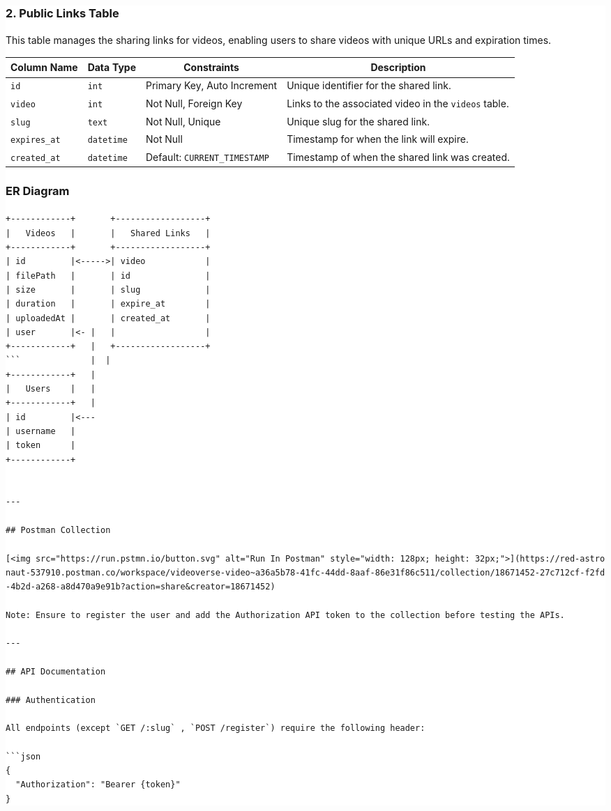 ### 2. **Public Links Table**

This table manages the sharing links for videos, enabling users to share videos with unique URLs and expiration times.

| Column Name   | Data Type   | Constraints          | Description                     |
|---------------|-------------|----------------------|---------------------------------|
| `id`          | `int`       | Primary Key, Auto Increment | Unique identifier for the shared link. |
| `video`     | `int`       | Not Null, Foreign Key | Links to the associated video in the `videos` table. |
| `slug`        | `text`      | Not Null, Unique     | Unique slug for the shared link. |
| `expires_at`   | `datetime`  | Not Null            | Timestamp for when the link will expire. |
| `created_at`   | `datetime`  | Default: `CURRENT_TIMESTAMP` | Timestamp of when the shared link was created. |

### ER Diagram

```plaintext
+------------+       +------------------+
|   Videos   |       |   Shared Links   |
+------------+       +------------------+
| id         |<----->| video            |
| filePath   |       | id               |
| size       |       | slug             |
| duration   |       | expire_at        |
| uploadedAt |       | created_at       |
| user       |<- |   |                  |
+------------+   |   +------------------+
```              |  |
+------------+   |
|   Users    |   |    
+------------+   |   
| id         |<---
| username   |      
| token      |      
+------------+   


---

## Postman Collection

[<img src="https://run.pstmn.io/button.svg" alt="Run In Postman" style="width: 128px; height: 32px;">](https://red-astronaut-537910.postman.co/workspace/videoverse-video~a36a5b78-41fc-44dd-8aaf-86e31f86c511/collection/18671452-27c712cf-f2fd-4b2d-a268-a8d470a9e91b?action=share&creator=18671452)

Note: Ensure to register the user and add the Authorization API token to the collection before testing the APIs.

---

## API Documentation

### Authentication

All endpoints (except `GET /:slug` , `POST /register`) require the following header:

```json
{
  "Authorization": "Bearer {token}"
}
```
